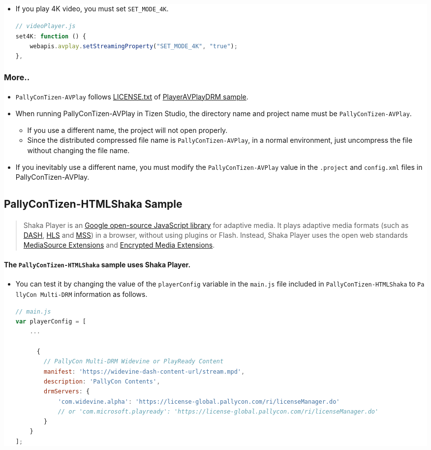     

- If you play 4K video, you must set `SET_MODE_4K`.

  ```javascript
  // videoPlayer.js
  set4K: function () {
      webapis.avplay.setStreamingProperty("SET_MODE_4K", "true");
  },
  ```

  

### More..


  - `PallyConTizen-AVPlay` follows [LICENSE.txt](https://github.com/SamsungDForum/PlayerAVPlayDRM/blob/master/LICENSE.txt) of [PlayerAVPlayDRM sample](https://github.com/SamsungDForum/PlayerAVPlayDRM).
  - When running PallyConTizen-AVPlay in Tizen Studio, the directory name and project name must be `PallyConTizen-AVPlay`. 
    - If you use a different name, the project will not open properly. 
    - Since the distributed compressed file name is `PallyConTizen-AVPlay`, in a normal environment, just uncompress the file without changing the file name.

  - If you inevitably use a different name, you must modify the `PallyConTizen-AVPlay` value in the `.project` and `config.xml` files in PallyConTizen-AVPlay.



## PallyConTizen-HTMLShaka Sample

> Shaka Player is an [Google open-source JavaScript library](https://github.com/shaka-project/shaka-player) for adaptive media. It plays adaptive media formats (such as [DASH](http://dashif.org/), [HLS](https://developer.apple.com/streaming/) and [MSS](https://learn.microsoft.com/en-us/iis/media/smooth-streaming/smooth-streaming-transport-protocol)) in a browser, without using plugins or Flash. Instead, Shaka Player uses the open web standards [MediaSource Extensions](https://www.w3.org/TR/media-source/) and [Encrypted Media Extensions](https://www.w3.org/TR/encrypted-media/).

#### The `PallyConTizen-HTMLShaka` sample uses Shaka Player.

- You can test it by changing the value of the `playerConfig` variable in the `main.js` file included in `PallyConTizen-HTMLShaka` to `PallyCon Multi-DRM` information as follows.

  ```javascript
  // main.js
  var playerConfig = [
      ...
      
    	{
          // PallyCon Multi-DRM Widevine or PlayReady Content
          manifest: 'https://widevine-dash-content-url/stream.mpd',
          description: 'PallyCon Contents',
          drmServers: {
              'com.widevine.alpha': 'https://license-global.pallycon.com/ri/licenseManager.do'
              // or 'com.microsoft.playready': 'https://license-global.pallycon.com/ri/licenseManager.do'
          }
      }
  ];
  ```
